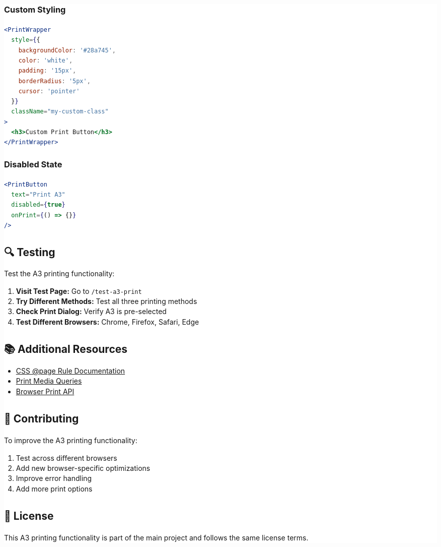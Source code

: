 ### Custom Styling

```jsx
<PrintWrapper
  style={{
    backgroundColor: '#28a745',
    color: 'white',
    padding: '15px',
    borderRadius: '5px',
    cursor: 'pointer'
  }}
  className="my-custom-class"
>
  <h3>Custom Print Button</h3>
</PrintWrapper>
```

### Disabled State

```jsx
<PrintButton
  text="Print A3"
  disabled={true}
  onPrint={() => {}}
/>
```

## 🔍 Testing

Test the A3 printing functionality:

1. **Visit Test Page:** Go to `/test-a3-print`
2. **Try Different Methods:** Test all three printing methods
3. **Check Print Dialog:** Verify A3 is pre-selected
4. **Test Different Browsers:** Chrome, Firefox, Safari, Edge

## 📚 Additional Resources

- [CSS @page Rule Documentation](https://developer.mozilla.org/en-US/docs/Web/CSS/@page)
- [Print Media Queries](https://developer.mozilla.org/en-US/docs/Web/CSS/Media_Queries/Using_media_queries)
- [Browser Print API](https://developer.mozilla.org/en-US/docs/Web/API/Window/print)

## 🤝 Contributing

To improve the A3 printing functionality:

1. Test across different browsers
2. Add new browser-specific optimizations
3. Improve error handling
4. Add more print options

## 📄 License

This A3 printing functionality is part of the main project and follows the same license terms.
